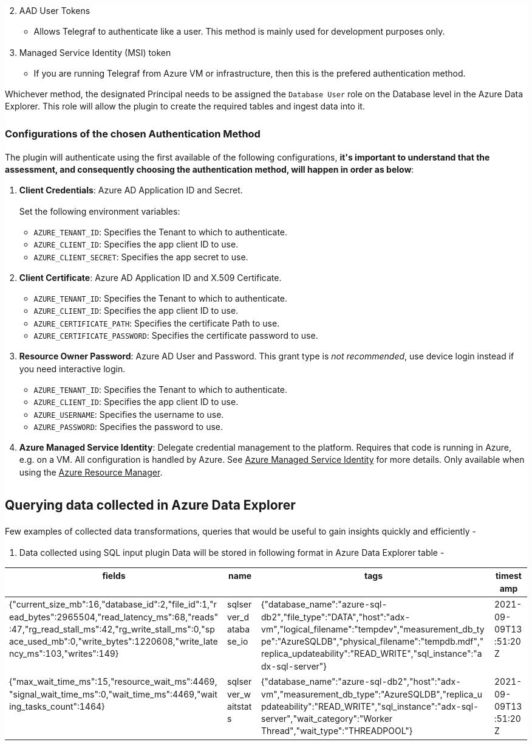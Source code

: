 
2. AAD User Tokens 
    - Allows Telegraf to authenticate like a user. This method is mainly used 
      for development purposes only.

3. Managed Service Identity (MSI) token
    - If you are running Telegraf from Azure VM or infrastructure, then this is the prefered authentication method. 

[principal]: https://docs.microsoft.com/en-us/azure/active-directory/develop/active-directory-application-objects

Whichever method, the designated Principal needs to be assigned the `Database User` role on the Database level in the Azure Data Explorer. This role will allow the plugin to create the required tables and ingest data into it.

### Configurations of the chosen Authentication Method 

The plugin will authenticate using the first available of the
following configurations, **it's important to understand that the assessment, and consequently choosing the authentication method, will happen in order as below**:

1. **Client Credentials**: Azure AD Application ID and Secret.

    Set the following environment variables:

    - `AZURE_TENANT_ID`: Specifies the Tenant to which to authenticate.
    - `AZURE_CLIENT_ID`: Specifies the app client ID to use.
    - `AZURE_CLIENT_SECRET`: Specifies the app secret to use.

2. **Client Certificate**: Azure AD Application ID and X.509 Certificate.

    - `AZURE_TENANT_ID`: Specifies the Tenant to which to authenticate.
    - `AZURE_CLIENT_ID`: Specifies the app client ID to use.
    - `AZURE_CERTIFICATE_PATH`: Specifies the certificate Path to use.
    - `AZURE_CERTIFICATE_PASSWORD`: Specifies the certificate password to use.

3. **Resource Owner Password**: Azure AD User and Password. This grant type is
   *not recommended*, use device login instead if you need interactive login.

    - `AZURE_TENANT_ID`: Specifies the Tenant to which to authenticate.
    - `AZURE_CLIENT_ID`: Specifies the app client ID to use.
    - `AZURE_USERNAME`: Specifies the username to use.
    - `AZURE_PASSWORD`: Specifies the password to use.

4. **Azure Managed Service Identity**: Delegate credential management to the
   platform. Requires that code is running in Azure, e.g. on a VM. All
   configuration is handled by Azure. See [Azure Managed Service Identity][msi]
   for more details. Only available when using the [Azure Resource Manager][arm].

[msi]: https://docs.microsoft.com/en-us/azure/active-directory/msi-overview
[arm]: https://docs.microsoft.com/en-us/azure/azure-resource-manager/resource-group-overview


## Querying data collected in Azure Data Explorer
Few examples of collected data transformations, queries that would be useful to gain insights quickly and efficiently -
1. Data collected using SQL input plugin
Data will be stored in following format in Azure Data Explorer table -

fields | name | tags | timestamp
------ | -----|------|----------
{"current_size_mb":16,"database_id":2,"file_id":1,"read_bytes":2965504,"read_latency_ms":68,"reads":47,"rg_read_stall_ms":42,"rg_write_stall_ms":0,"space_used_mb":0,"write_bytes":1220608,"write_latency_ms":103,"writes":149}|sqlserver_database_io|{"database_name":"azure-sql-db2","file_type":"DATA","host":"adx-vm","logical_filename":"tempdev","measurement_db_type":"AzureSQLDB","physical_filename":"tempdb.mdf","replica_updateability":"READ_WRITE","sql_instance":"adx-sql-server"}|2021-09-09T13:51:20Z
{"max_wait_time_ms":15,"resource_wait_ms":4469,"signal_wait_time_ms":0,"wait_time_ms":4469,"waiting_tasks_count":1464}|sqlserver_waitstats|{"database_name":"azure-sql-db2","host":"adx-vm","measurement_db_type":"AzureSQLDB","replica_updateability":"READ_WRITE","sql_instance":"adx-sql-server","wait_category":"Worker Thread","wait_type":"THREADPOOL"}|2021-09-09T13:51:20Z
